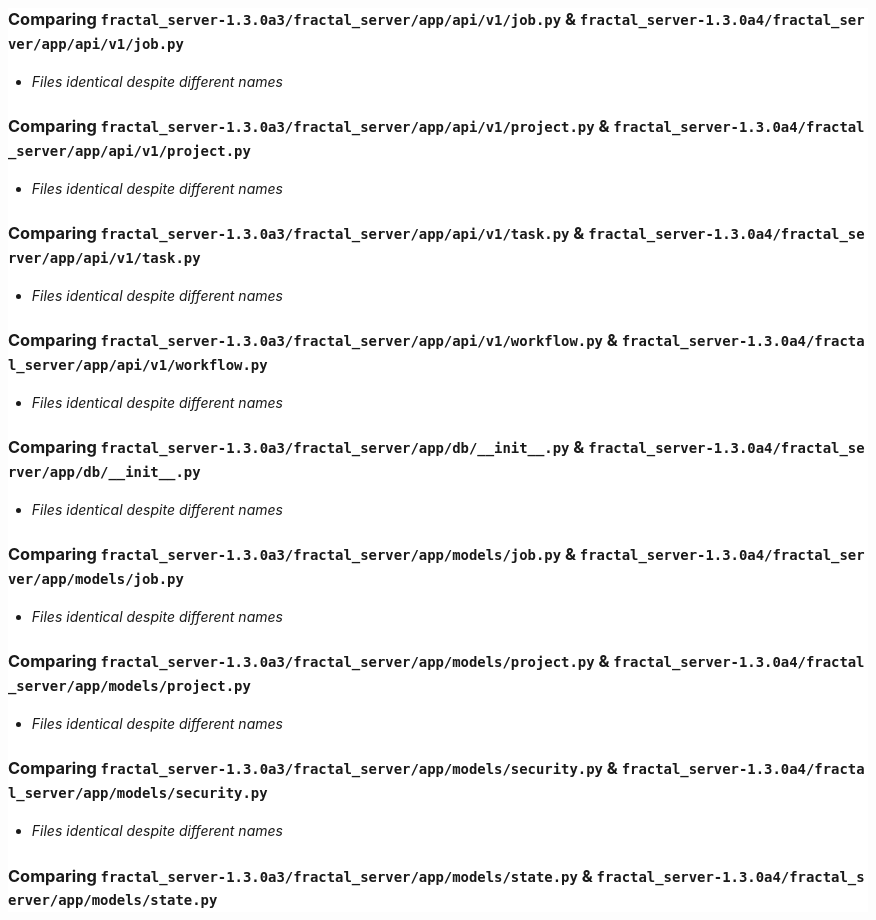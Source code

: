 ### Comparing `fractal_server-1.3.0a3/fractal_server/app/api/v1/job.py` & `fractal_server-1.3.0a4/fractal_server/app/api/v1/job.py`

 * *Files identical despite different names*

### Comparing `fractal_server-1.3.0a3/fractal_server/app/api/v1/project.py` & `fractal_server-1.3.0a4/fractal_server/app/api/v1/project.py`

 * *Files identical despite different names*

### Comparing `fractal_server-1.3.0a3/fractal_server/app/api/v1/task.py` & `fractal_server-1.3.0a4/fractal_server/app/api/v1/task.py`

 * *Files identical despite different names*

### Comparing `fractal_server-1.3.0a3/fractal_server/app/api/v1/workflow.py` & `fractal_server-1.3.0a4/fractal_server/app/api/v1/workflow.py`

 * *Files identical despite different names*

### Comparing `fractal_server-1.3.0a3/fractal_server/app/db/__init__.py` & `fractal_server-1.3.0a4/fractal_server/app/db/__init__.py`

 * *Files identical despite different names*

### Comparing `fractal_server-1.3.0a3/fractal_server/app/models/job.py` & `fractal_server-1.3.0a4/fractal_server/app/models/job.py`

 * *Files identical despite different names*

### Comparing `fractal_server-1.3.0a3/fractal_server/app/models/project.py` & `fractal_server-1.3.0a4/fractal_server/app/models/project.py`

 * *Files identical despite different names*

### Comparing `fractal_server-1.3.0a3/fractal_server/app/models/security.py` & `fractal_server-1.3.0a4/fractal_server/app/models/security.py`

 * *Files identical despite different names*

### Comparing `fractal_server-1.3.0a3/fractal_server/app/models/state.py` & `fractal_server-1.3.0a4/fractal_server/app/models/state.py`
